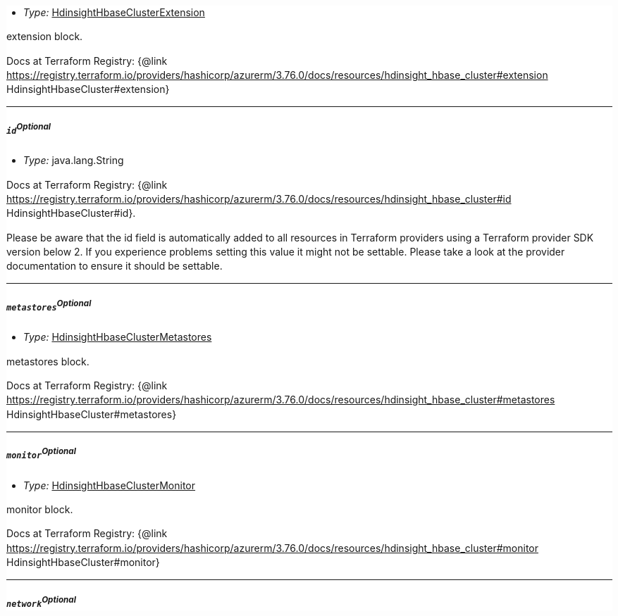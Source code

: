 - *Type:* <a href="#@cdktf/provider-azurerm.hdinsightHbaseCluster.HdinsightHbaseClusterExtension">HdinsightHbaseClusterExtension</a>

extension block.

Docs at Terraform Registry: {@link https://registry.terraform.io/providers/hashicorp/azurerm/3.76.0/docs/resources/hdinsight_hbase_cluster#extension HdinsightHbaseCluster#extension}

---

##### `id`<sup>Optional</sup> <a name="id" id="@cdktf/provider-azurerm.hdinsightHbaseCluster.HdinsightHbaseCluster.Initializer.parameter.id"></a>

- *Type:* java.lang.String

Docs at Terraform Registry: {@link https://registry.terraform.io/providers/hashicorp/azurerm/3.76.0/docs/resources/hdinsight_hbase_cluster#id HdinsightHbaseCluster#id}.

Please be aware that the id field is automatically added to all resources in Terraform providers using a Terraform provider SDK version below 2.
If you experience problems setting this value it might not be settable. Please take a look at the provider documentation to ensure it should be settable.

---

##### `metastores`<sup>Optional</sup> <a name="metastores" id="@cdktf/provider-azurerm.hdinsightHbaseCluster.HdinsightHbaseCluster.Initializer.parameter.metastores"></a>

- *Type:* <a href="#@cdktf/provider-azurerm.hdinsightHbaseCluster.HdinsightHbaseClusterMetastores">HdinsightHbaseClusterMetastores</a>

metastores block.

Docs at Terraform Registry: {@link https://registry.terraform.io/providers/hashicorp/azurerm/3.76.0/docs/resources/hdinsight_hbase_cluster#metastores HdinsightHbaseCluster#metastores}

---

##### `monitor`<sup>Optional</sup> <a name="monitor" id="@cdktf/provider-azurerm.hdinsightHbaseCluster.HdinsightHbaseCluster.Initializer.parameter.monitor"></a>

- *Type:* <a href="#@cdktf/provider-azurerm.hdinsightHbaseCluster.HdinsightHbaseClusterMonitor">HdinsightHbaseClusterMonitor</a>

monitor block.

Docs at Terraform Registry: {@link https://registry.terraform.io/providers/hashicorp/azurerm/3.76.0/docs/resources/hdinsight_hbase_cluster#monitor HdinsightHbaseCluster#monitor}

---

##### `network`<sup>Optional</sup> <a name="network" id="@cdktf/provider-azurerm.hdinsightHbaseCluster.HdinsightHbaseCluster.Initializer.parameter.network"></a>
